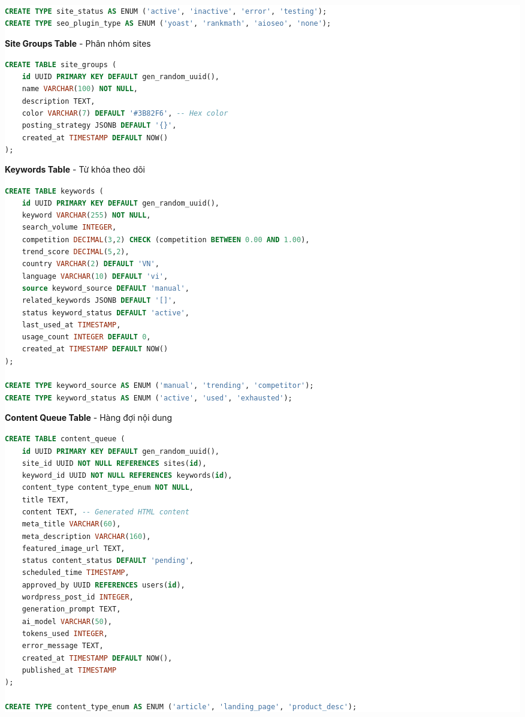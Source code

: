 ```sql
CREATE TYPE site_status AS ENUM ('active', 'inactive', 'error', 'testing');
CREATE TYPE seo_plugin_type AS ENUM ('yoast', 'rankmath', 'aioseo', 'none');
```

**Site Groups Table** - Phân nhóm sites

```sql
CREATE TABLE site_groups (
    id UUID PRIMARY KEY DEFAULT gen_random_uuid(),
    name VARCHAR(100) NOT NULL,
    description TEXT,
    color VARCHAR(7) DEFAULT '#3B82F6', -- Hex color
    posting_strategy JSONB DEFAULT '{}',
    created_at TIMESTAMP DEFAULT NOW()
);
```

**Keywords Table** - Từ khóa theo dõi

```sql
CREATE TABLE keywords (
    id UUID PRIMARY KEY DEFAULT gen_random_uuid(),
    keyword VARCHAR(255) NOT NULL,
    search_volume INTEGER,
    competition DECIMAL(3,2) CHECK (competition BETWEEN 0.00 AND 1.00),
    trend_score DECIMAL(5,2),
    country VARCHAR(2) DEFAULT 'VN',
    language VARCHAR(10) DEFAULT 'vi',
    source keyword_source DEFAULT 'manual',
    related_keywords JSONB DEFAULT '[]',
    status keyword_status DEFAULT 'active',
    last_used_at TIMESTAMP,
    usage_count INTEGER DEFAULT 0,
    created_at TIMESTAMP DEFAULT NOW()
);

CREATE TYPE keyword_source AS ENUM ('manual', 'trending', 'competitor');
CREATE TYPE keyword_status AS ENUM ('active', 'used', 'exhausted');
```

**Content Queue Table** - Hàng đợi nội dung

```sql
CREATE TABLE content_queue (
    id UUID PRIMARY KEY DEFAULT gen_random_uuid(),
    site_id UUID NOT NULL REFERENCES sites(id),
    keyword_id UUID NOT NULL REFERENCES keywords(id),
    content_type content_type_enum NOT NULL,
    title TEXT,
    content TEXT, -- Generated HTML content
    meta_title VARCHAR(60),
    meta_description VARCHAR(160),
    featured_image_url TEXT,
    status content_status DEFAULT 'pending',
    scheduled_time TIMESTAMP,
    approved_by UUID REFERENCES users(id),
    wordpress_post_id INTEGER,
    generation_prompt TEXT,
    ai_model VARCHAR(50),
    tokens_used INTEGER,
    error_message TEXT,
    created_at TIMESTAMP DEFAULT NOW(),
    published_at TIMESTAMP
);

CREATE TYPE content_type_enum AS ENUM ('article', 'landing_page', 'product_desc');
```